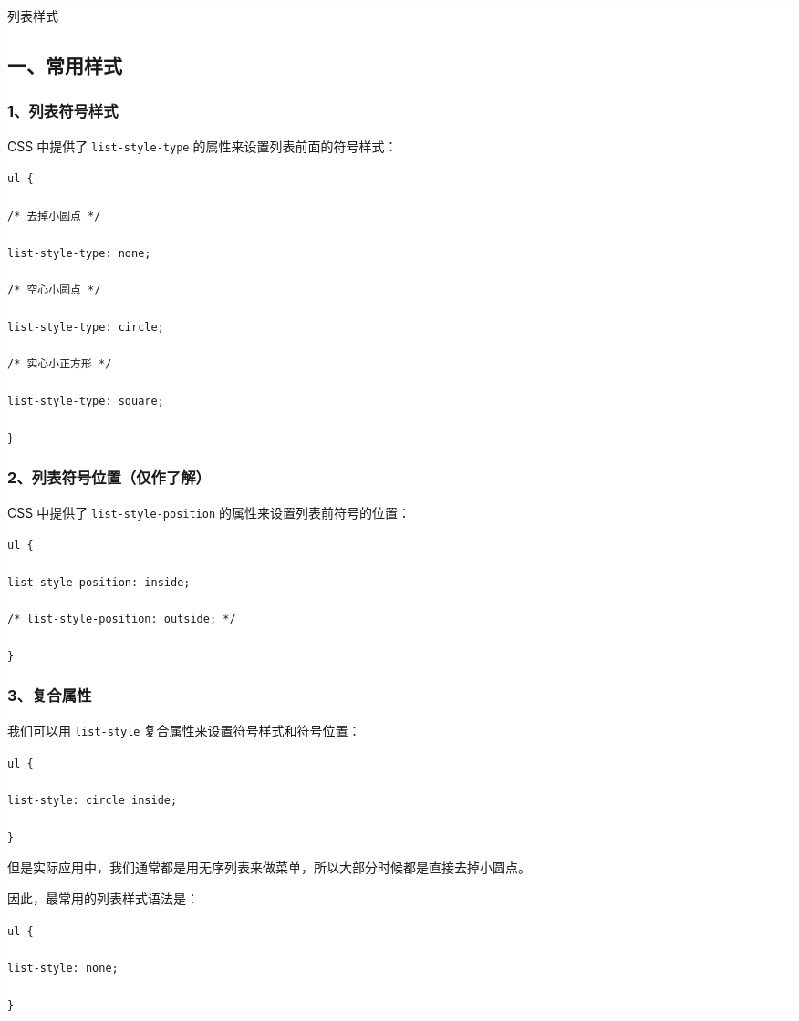 列表样式

## 一、常用样式

### 1、列表符号样式

CSS 中提供了 `list-style-type` 的属性来设置列表前面的符号样式：
```
ul {

/* 去掉小圆点 */

list-style-type: none;

/* 空心小圆点 */

list-style-type: circle;

/* 实心小正方形 */

list-style-type: square;

}
```

### 2、列表符号位置（仅作了解）

CSS 中提供了 `list-style-position` 的属性来设置列表前符号的位置：
```
ul {

list-style-position: inside;

/* list-style-position: outside; */

}
```

### 3、复合属性

我们可以用 `list-style` 复合属性来设置符号样式和符号位置：
```
ul {

list-style: circle inside;

}
```
但是实际应用中，我们通常都是用无序列表来做菜单，所以大部分时候都是直接去掉小圆点。

因此，最常用的列表样式语法是：
```
ul {

list-style: none;

}
```
